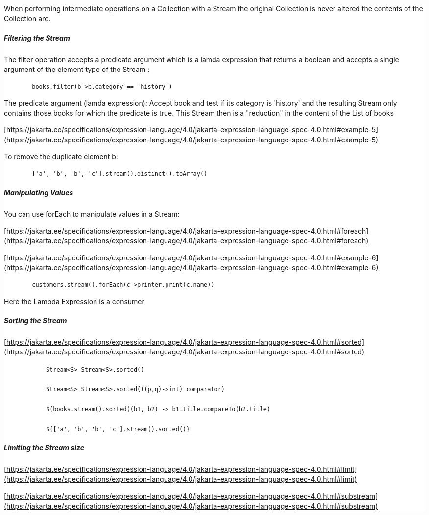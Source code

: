 When performing intermediate operations on a Collection with a Stream the original Collection is never altered the contents of the Collection are. 

##### Filtering the Stream

The filter operation accepts a predicate argument which is a lamda expression that returns a boolean and accepts a single argument of the element type of the Stream :

			books.filter(b->b.category == 'history’)
          
The predicate argument (lamda expression): Accept book and test if its category is 'history' and the resulting Stream only contains those books for which the predicate is true. This Stream then is a "reduction" in the content of the List of books

[https://jakarta.ee/specifications/expression-language/4.0/jakarta-expression-language-spec-4.0.html#example-5](https://jakarta.ee/specifications/expression-language/4.0/jakarta-expression-language-spec-4.0.html#example-5)

To remove the duplicate element b:

			['a', 'b', 'b', 'c'].stream().distinct().toArray()

##### Manipulating Values

You can use forEach to manipulate values in a Stream:

[https://jakarta.ee/specifications/expression-language/4.0/jakarta-expression-language-spec-4.0.html#foreach](https://jakarta.ee/specifications/expression-language/4.0/jakarta-expression-language-spec-4.0.html#foreach)

[https://jakarta.ee/specifications/expression-language/4.0/jakarta-expression-language-spec-4.0.html#example-6](https://jakarta.ee/specifications/expression-language/4.0/jakarta-expression-language-spec-4.0.html#example-6)

			customers.stream().forEach(c->printer.print(c.name))

Here the Lambda Expression is a consumer 

##### Sorting the Stream

[https://jakarta.ee/specifications/expression-language/4.0/jakarta-expression-language-spec-4.0.html#sorted](https://jakarta.ee/specifications/expression-language/4.0/jakarta-expression-language-spec-4.0.html#sorted)

				Stream<S> Stream<S>.sorted()

				Stream<S> Stream<S>.sorted(((p,q)->int) comparator)

				${books.stream().sorted((b1, b2) -> b1.title.compareTo(b2.title)

				${['a', 'b', 'b', 'c'].stream().sorted()}

##### Limiting the Stream size

[https://jakarta.ee/specifications/expression-language/4.0/jakarta-expression-language-spec-4.0.html#limit](https://jakarta.ee/specifications/expression-language/4.0/jakarta-expression-language-spec-4.0.html#limit)

[https://jakarta.ee/specifications/expression-language/4.0/jakarta-expression-language-spec-4.0.html#substream](https://jakarta.ee/specifications/expression-language/4.0/jakarta-expression-language-spec-4.0.html#substream)
